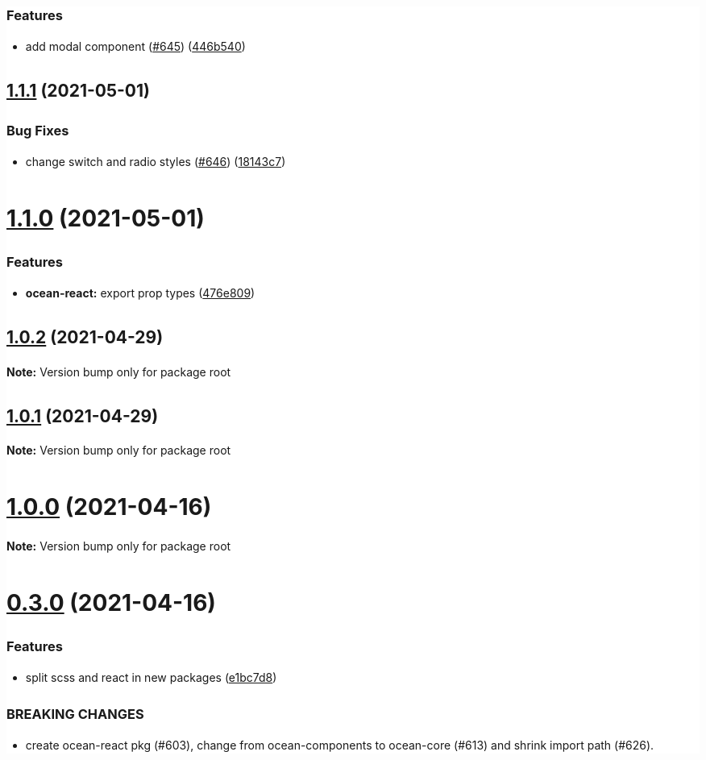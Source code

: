 ### Features

- add modal component ([#645](https://github.com/ocean-ds/ocean-web/issues/645)) ([446b540](https://github.com/ocean-ds/ocean-web/commit/446b540e5caf96726dceab77e6f5be8d50b86380))

## [1.1.1](https://github.com/ocean-ds/ocean-web/compare/v1.1.0...v1.1.1) (2021-05-01)

### Bug Fixes

- change switch and radio styles ([#646](https://github.com/ocean-ds/ocean-web/issues/646)) ([18143c7](https://github.com/ocean-ds/ocean-web/commit/18143c7acd47a9b3fb35e310e3a5c82289d77d1e))

# [1.1.0](https://github.com/ocean-ds/ocean-web/compare/v1.0.2...v1.1.0) (2021-05-01)

### Features

- **ocean-react:** export prop types ([476e809](https://github.com/ocean-ds/ocean-web/commit/476e8096c71f2349e98f478300dbee97117d4b30))

## [1.0.2](https://github.com/ocean-ds/ocean-web/compare/v1.0.1...v1.0.2) (2021-04-29)

**Note:** Version bump only for package root

## [1.0.1](https://github.com/ocean-ds/ocean-web/compare/v1.0.0...v1.0.1) (2021-04-29)

**Note:** Version bump only for package root

# [1.0.0](https://github.com/ocean-ds/ocean-web/compare/v0.3.0...v1.0.0) (2021-04-16)

**Note:** Version bump only for package root

# [0.3.0](https://github.com/ocean-ds/ocean-web/compare/v0.2.7...v0.3.0) (2021-04-16)

### Features

- split scss and react in new packages ([e1bc7d8](https://github.com/ocean-ds/ocean-web/commit/e1bc7d803893d03958bc831759fca3d0cbc655c2))

### BREAKING CHANGES

- create ocean-react pkg (#603), change from ocean-components to ocean-core (#613) and shrink import path (#626).
